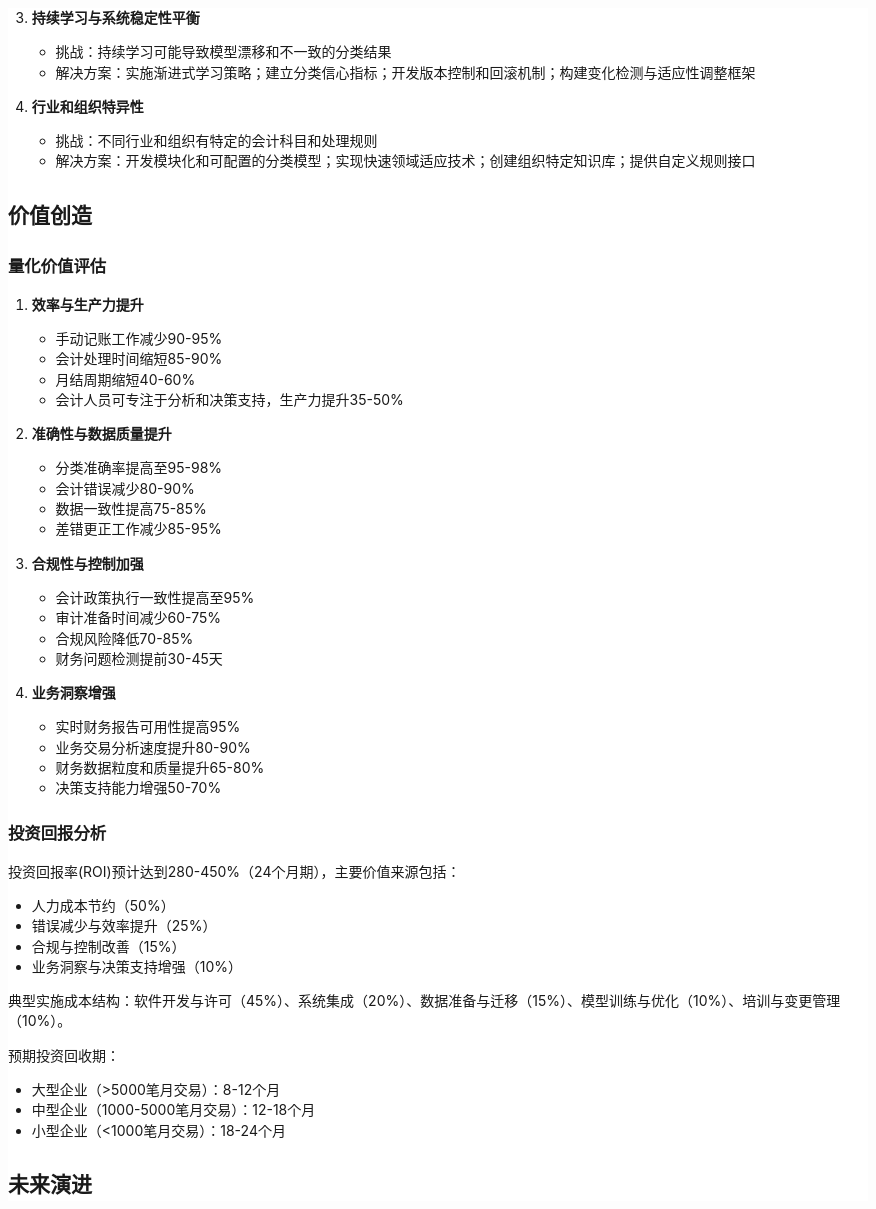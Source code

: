 3. **持续学习与系统稳定性平衡**
   - 挑战：持续学习可能导致模型漂移和不一致的分类结果
   - 解决方案：实施渐进式学习策略；建立分类信心指标；开发版本控制和回滚机制；构建变化检测与适应性调整框架

4. **行业和组织特异性**
   - 挑战：不同行业和组织有特定的会计科目和处理规则
   - 解决方案：开发模块化和可配置的分类模型；实现快速领域适应技术；创建组织特定知识库；提供自定义规则接口

## 价值创造

### 量化价值评估

1. **效率与生产力提升**
   - 手动记账工作减少90-95%
   - 会计处理时间缩短85-90%
   - 月结周期缩短40-60%
   - 会计人员可专注于分析和决策支持，生产力提升35-50%

2. **准确性与数据质量提升**
   - 分类准确率提高至95-98%
   - 会计错误减少80-90%
   - 数据一致性提高75-85%
   - 差错更正工作减少85-95%

3. **合规性与控制加强**
   - 会计政策执行一致性提高至95%
   - 审计准备时间减少60-75%
   - 合规风险降低70-85%
   - 财务问题检测提前30-45天

4. **业务洞察增强**
   - 实时财务报告可用性提高95%
   - 业务交易分析速度提升80-90%
   - 财务数据粒度和质量提升65-80%
   - 决策支持能力增强50-70%

### 投资回报分析

投资回报率(ROI)预计达到280-450%（24个月期），主要价值来源包括：
- 人力成本节约（50%）
- 错误减少与效率提升（25%）
- 合规与控制改善（15%）
- 业务洞察与决策支持增强（10%）

典型实施成本结构：软件开发与许可（45%）、系统集成（20%）、数据准备与迁移（15%）、模型训练与优化（10%）、培训与变更管理（10%）。

预期投资回收期：
- 大型企业（>5000笔月交易）：8-12个月
- 中型企业（1000-5000笔月交易）：12-18个月
- 小型企业（<1000笔月交易）：18-24个月

## 未来演进
